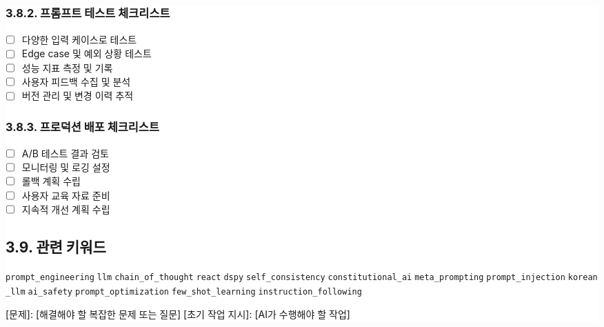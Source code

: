 ### 3.8.2. 프롬프트 테스트 체크리스트
- [ ] 다양한 입력 케이스로 테스트
- [ ] Edge case 및 예외 상황 테스트
- [ ] 성능 지표 측정 및 기록
- [ ] 사용자 피드백 수집 및 분석
- [ ] 버전 관리 및 변경 이력 추적

### 3.8.3. 프로덕션 배포 체크리스트
- [ ] A/B 테스트 결과 검토
- [ ] 모니터링 및 로깅 설정
- [ ] 롤백 계획 수립
- [ ] 사용자 교육 자료 준비
- [ ] 지속적 개선 계획 수립

## 3.9. 관련 키워드

`prompt_engineering` `llm` `chain_of_thought` `react` `dspy` `self_consistency` `constitutional_ai` `meta_prompting` `prompt_injection` `korean_llm` `ai_safety` `prompt_optimization` `few_shot_learning` `instruction_following`

[문제]: [해결해야 할 복잡한 문제 또는 질문]
[초기 작업 지시]: [AI가 수행해야 할 작업]